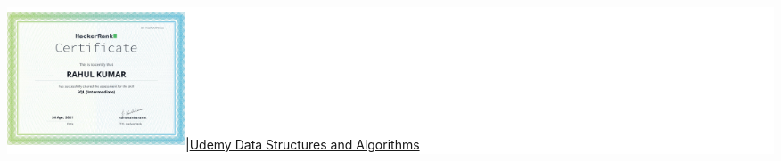 <img src="homepage/certificates/SQL Intermediate.png" width=200 height=160 >|[Udemy Data Structures and Algorithms](https://www.udemy.com/certificate/UC-37c2faaf-17c4-4089-ab2d-18190a8aa61f/)